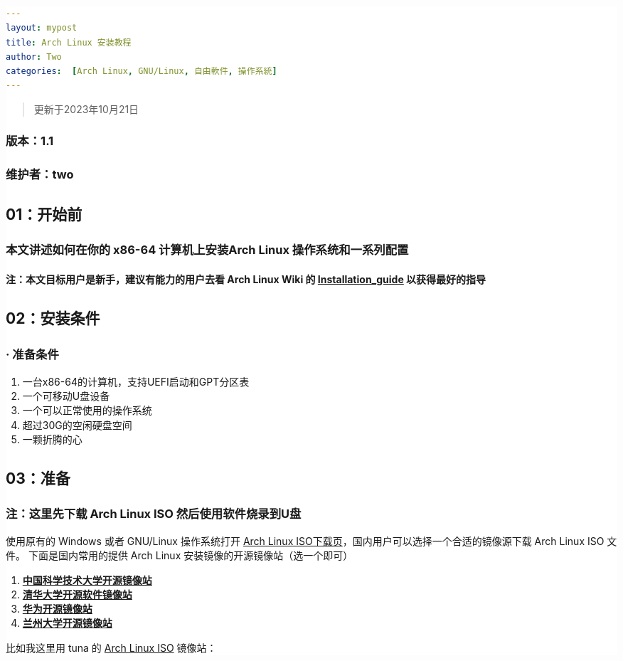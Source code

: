 ```yaml
---
layout: mypost
title: Arch Linux 安装教程
author: Two
categories:  [Arch Linux, GNU/Linux, 自由軟件, 操作系統]
---
```


> 更新于2023年10月21日

### 版本：1.1

### 维护者：two

## 01：开始前

### 本文讲述如何在你的 x86-64 计算机上安装Arch Linux 操作系统和一系列配置

#### 注：本文目标用户是新手，建议有能力的用户去看 Arch Linux Wiki 的 [Installation_guide](https://wiki.archlinux.org/title/Installation_guide "Installation_guide") 以获得最好的指导

## 02：安装条件

### · 准备条件

1. 一台x86-64的计算机，支持UEFI启动和GPT分区表
2. 一个可移动U盘设备
3. 一个可以正常使用的操作系统
4. 超过30G的空闲硬盘空间
5. 一颗折腾的心

## 03：准备

### 注：这里先下载 Arch Linux ISO 然后使用软件烧录到U盘

使用原有的 Windows 或者 GNU/Linux 操作系统打开 [Arch Linux ISO下载页](https://archlinux.org/download/ "Arch Linux ISO")，国内用户可以选择一个合适的镜像源下载 Arch Linux ISO 文件。
下面是国内常用的提供 Arch Linux 安装镜像的开源镜像站（选一个即可）

1. **[中国科学技术大学开源镜像站](https://mirrors.ustc.edu.cn/)**
2. **[清华大学开源软件镜像站](https://mirrors.tuna.tsinghua.edu.cn/)**
3. **[华为开源镜像站](https://repo.huaweicloud.com/archlinux/)**
4. **[兰州大学开源镜像站](https://mirror.lzu.edu.cn/archlinux/)**

比如我这里用 tuna 的 [Arch Linux ISO](https://mirrors.tuna.tsinghua.edu.cn/archlinux/iso/2023.09.01/) 镜像站：
